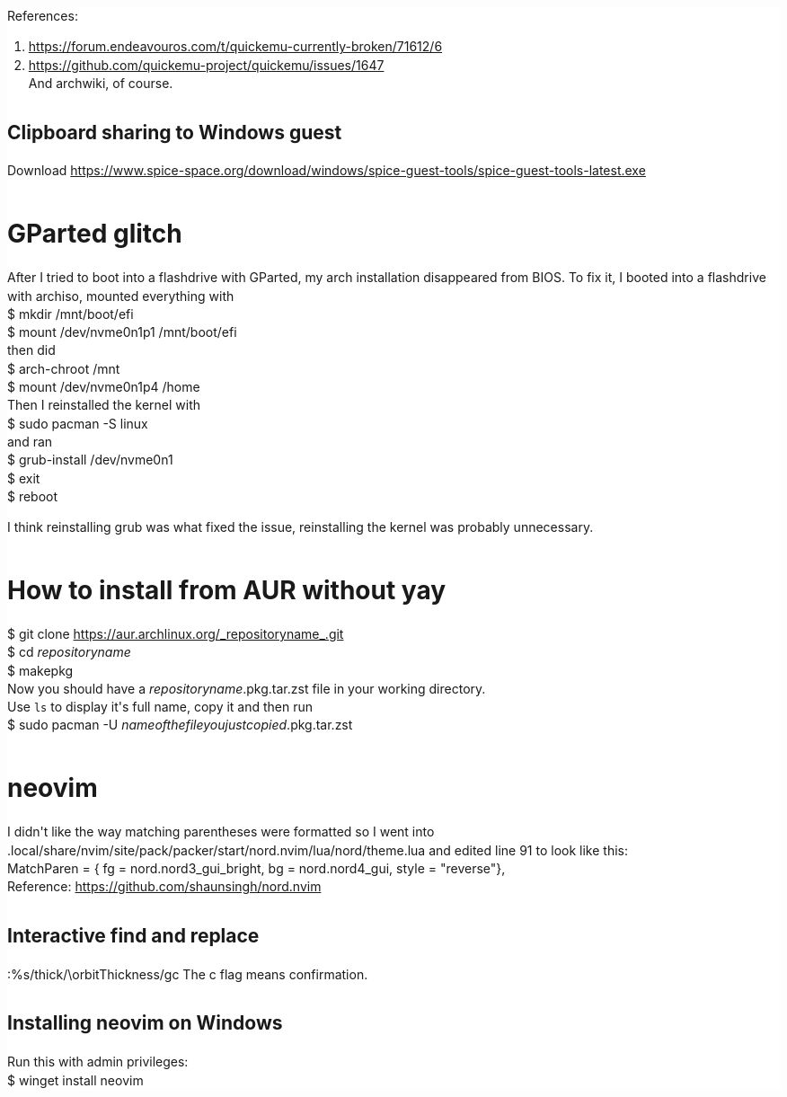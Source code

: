 References:  
1. https://forum.endeavouros.com/t/quickemu-currently-broken/71612/6  
2. https://github.com/quickemu-project/quickemu/issues/1647  
And archwiki, of course.  

  ## Clipboard sharing to Windows guest
  Download https://www.spice-space.org/download/windows/spice-guest-tools/spice-guest-tools-latest.exe  

# GParted glitch  
After I tried to boot into a flashdrive with GParted, my arch installation disappeared from BIOS. To fix it, I booted into a flashdrive with archiso, mounted everything with  
$ mkdir /mnt/boot/efi  
$ mount /dev/nvme0n1p1 /mnt/boot/efi  
then did  
$ arch-chroot /mnt  
$ mount /dev/nvme0n1p4 /home   
Then I reinstalled the kernel with   
$ sudo pacman -S linux   
and ran  
$ grub-install /dev/nvme0n1  
$ exit  
$ reboot  
  
I think reinstalling grub was what fixed the issue, reinstalling the kernel was probably unnecessary.  
  
# How to install from AUR without yay  
$ git clone https://aur.archlinux.org/_repositoryname_.git  
$ cd _repositoryname_  
$ makepkg  
Now you should have a _repositoryname_.pkg.tar.zst file in your working directory.  
Use `ls` to display it's full name, copy it and then run  
$ sudo pacman -U _nameofthefileyoujustcopied_.pkg.tar.zst  
  
# neovim  
I didn't like the way matching parentheses were formatted so I went into   
.local/share/nvim/site/pack/packer/start/nord.nvim/lua/nord/theme.lua and edited line 91 to look like this:  
MatchParen = { fg = nord.nord3_gui_bright, bg = nord.nord4_gui, style = "reverse"},  
Reference: https://github.com/shaunsingh/nord.nvim  
  ## Interactive find and replace
  :%s/thick/\\orbitThickness/gc
  The c flag means confirmation.
  ## Installing neovim on Windows  
  Run this with admin privileges:  
  $ winget install neovim  
